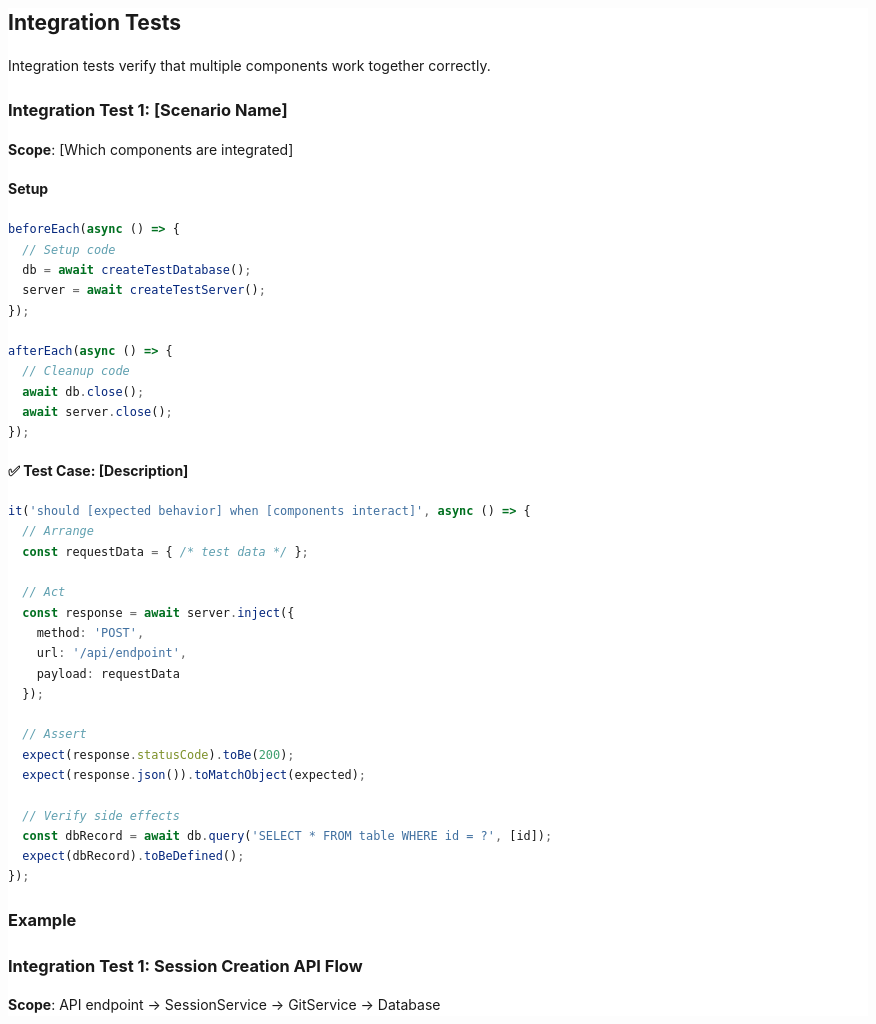## Integration Tests

Integration tests verify that multiple components work together correctly.

### Integration Test 1: [Scenario Name]

**Scope**: [Which components are integrated]

#### Setup
```typescript
beforeEach(async () => {
  // Setup code
  db = await createTestDatabase();
  server = await createTestServer();
});

afterEach(async () => {
  // Cleanup code
  await db.close();
  await server.close();
});
```

#### ✅ Test Case: [Description]
```typescript
it('should [expected behavior] when [components interact]', async () => {
  // Arrange
  const requestData = { /* test data */ };

  // Act
  const response = await server.inject({
    method: 'POST',
    url: '/api/endpoint',
    payload: requestData
  });

  // Assert
  expect(response.statusCode).toBe(200);
  expect(response.json()).toMatchObject(expected);

  // Verify side effects
  const dbRecord = await db.query('SELECT * FROM table WHERE id = ?', [id]);
  expect(dbRecord).toBeDefined();
});
```

### Example

### Integration Test 1: Session Creation API Flow

**Scope**: API endpoint → SessionService → GitService → Database
